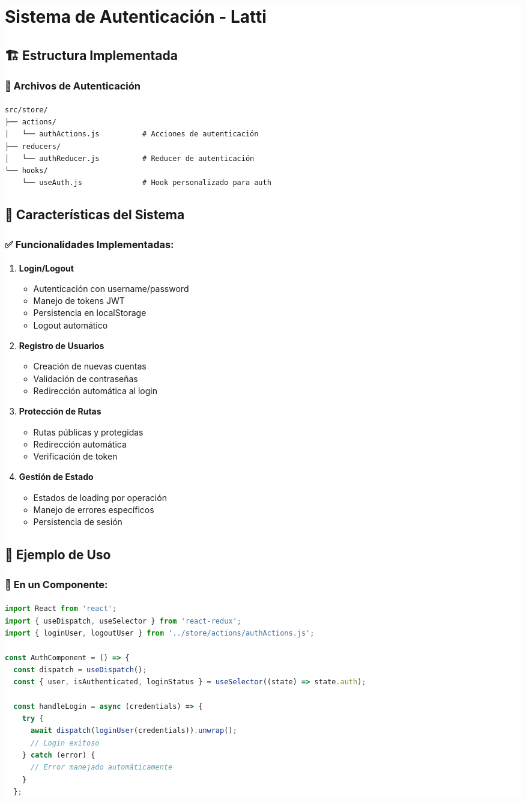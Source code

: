 # Sistema de Autenticación - Latti

## 🏗️ Estructura Implementada

### 📁 Archivos de Autenticación

```
src/store/
├── actions/
│   └── authActions.js          # Acciones de autenticación
├── reducers/
│   └── authReducer.js          # Reducer de autenticación
└── hooks/
    └── useAuth.js              # Hook personalizado para auth
```

## 🎯 Características del Sistema

### ✅ **Funcionalidades Implementadas:**

1. **Login/Logout**
   - Autenticación con username/password
   - Manejo de tokens JWT
   - Persistencia en localStorage
   - Logout automático

2. **Registro de Usuarios**
   - Creación de nuevas cuentas
   - Validación de contraseñas
   - Redirección automática al login

3. **Protección de Rutas**
   - Rutas públicas y protegidas
   - Redirección automática
   - Verificación de token

4. **Gestión de Estado**
   - Estados de loading por operación
   - Manejo de errores específicos
   - Persistencia de sesión

## 📝 Ejemplo de Uso

### 🔧 **En un Componente:**

```jsx
import React from 'react';
import { useDispatch, useSelector } from 'react-redux';
import { loginUser, logoutUser } from '../store/actions/authActions.js';

const AuthComponent = () => {
  const dispatch = useDispatch();
  const { user, isAuthenticated, loginStatus } = useSelector((state) => state.auth);

  const handleLogin = async (credentials) => {
    try {
      await dispatch(loginUser(credentials)).unwrap();
      // Login exitoso
    } catch (error) {
      // Error manejado automáticamente
    }
  };

```